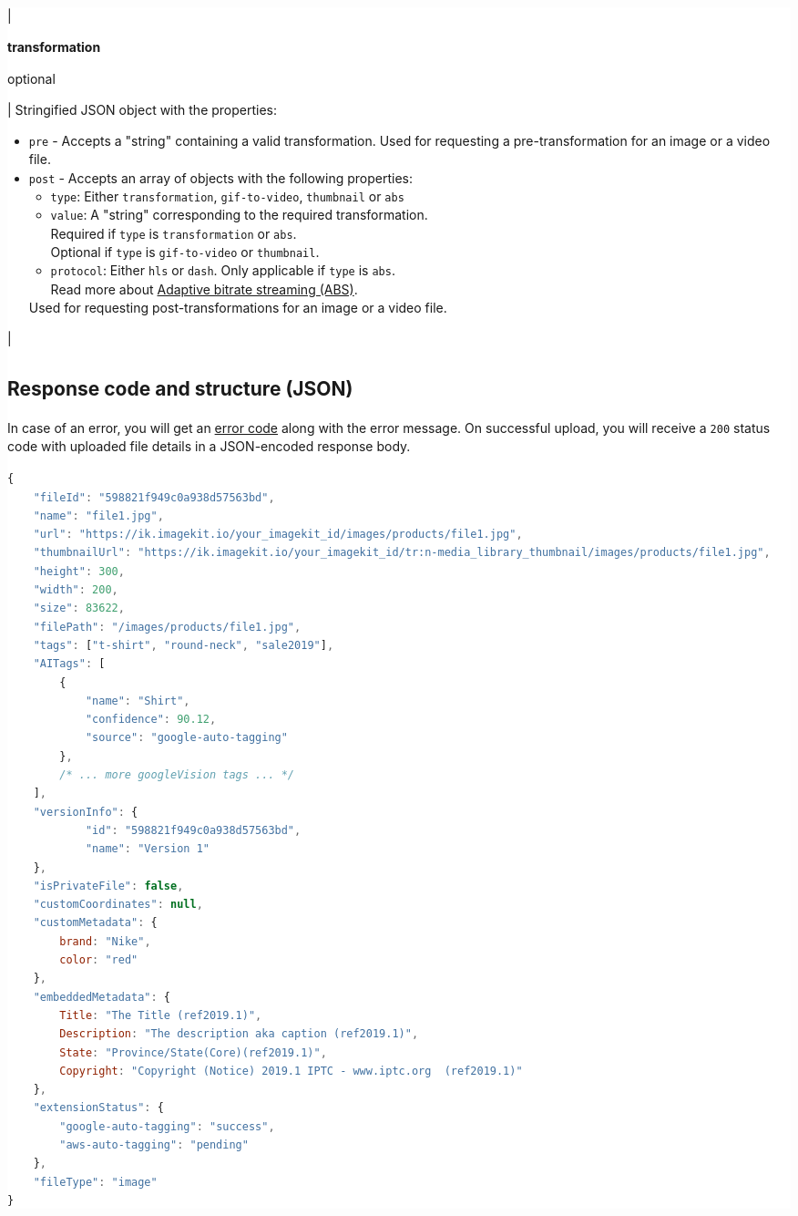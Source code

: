 | <p><strong>transformation</strong></p><p>optional</p>                                       | Stringified JSON object with the properties: <br><ul><li> `pre` - Accepts a "string" containing a valid transformation. Used for requesting a pre-transformation for an image or a video file.</li> <li>`post` - Accepts an array of objects with the following properties: <ul><li>`type`: Either `transformation`, `gif-to-video`, `thumbnail` or `abs`</li><li>`value`: A "string" corresponding to the required transformation.<br/>Required if `type` is `transformation` or `abs`.<br/>Optional if `type` is `gif-to-video` or `thumbnail`.</li><li>`protocol`: Either `hls` or `dash`. Only applicable if `type` is `abs`.<br/>Read more about [Adaptive bitrate streaming (ABS)](../../features/video-transformation/adaptive-bitrate-streaming.md).</li></ul> Used for requesting post-transformations for an image or a video file.</li></ul>                           |

## Response code and structure (JSON)

In case of an error, you will get an [error code](../api-introduction/#error-codes) along with the error message. On successful upload, you will receive a `200` status code with uploaded file details in a JSON-encoded response body.

```javascript
{
    "fileId": "598821f949c0a938d57563bd",
    "name": "file1.jpg",
    "url": "https://ik.imagekit.io/your_imagekit_id/images/products/file1.jpg",
    "thumbnailUrl": "https://ik.imagekit.io/your_imagekit_id/tr:n-media_library_thumbnail/images/products/file1.jpg",
    "height": 300,
    "width": 200,
    "size": 83622,
    "filePath": "/images/products/file1.jpg",
    "tags": ["t-shirt", "round-neck", "sale2019"],
    "AITags": [
        {
            "name": "Shirt",
            "confidence": 90.12,
            "source": "google-auto-tagging"
        },
        /* ... more googleVision tags ... */
    ],
    "versionInfo": {
            "id": "598821f949c0a938d57563bd",
            "name": "Version 1"
    },
    "isPrivateFile": false,
    "customCoordinates": null,
    "customMetadata": {
        brand: "Nike",
        color: "red"
    },
    "embeddedMetadata": {
        Title: "The Title (ref2019.1)",
        Description: "The description aka caption (ref2019.1)",
        State: "Province/State(Core)(ref2019.1)",
        Copyright: "Copyright (Notice) 2019.1 IPTC - www.iptc.org  (ref2019.1)"
    },
    "extensionStatus": {
        "google-auto-tagging": "success",
        "aws-auto-tagging": "pending"
    },
    "fileType": "image"
}
```
